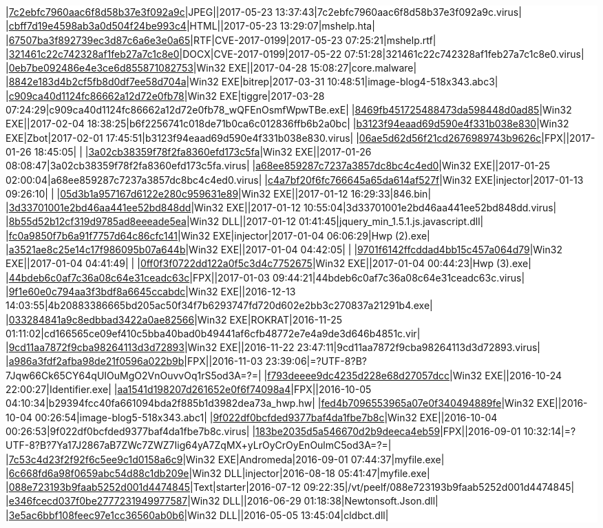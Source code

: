 |[7c2ebfc7960aac6f8d58b37e3f092a9c](https://www.virustotal.com/gui/file/7c2ebfc7960aac6f8d58b37e3f092a9c)|JPEG||2017-05-23 13:37:43|7c2ebfc7960aac6f8d58b37e3f092a9c.virus|
|[cbff7d19e4598ab3a0d504f24be993c4](https://www.virustotal.com/gui/file/cbff7d19e4598ab3a0d504f24be993c4)|HTML||2017-05-23 13:29:07|mshelp.hta|
|[67507ba3f892739ec3d87c6a6e3e0a65](https://www.virustotal.com/gui/file/67507ba3f892739ec3d87c6a6e3e0a65)|RTF|CVE-2017-0199|2017-05-23 07:25:21|mshelp.rtf|
|[321461c22c742328af1feb27a7c1c8e0](https://www.virustotal.com/gui/file/321461c22c742328af1feb27a7c1c8e0)|DOCX|CVE-2017-0199|2017-05-22 07:51:28|321461c22c742328af1feb27a7c1c8e0.virus|
|[0eb7be092486e4e3ce6d855871082753](https://www.virustotal.com/gui/file/0eb7be092486e4e3ce6d855871082753)|Win32 EXE||2017-04-28 15:08:27|core.malware|
|[8842e183d4b2cf5fb8d0df7ee58d704a](https://www.virustotal.com/gui/file/8842e183d4b2cf5fb8d0df7ee58d704a)|Win32 EXE|bitrep|2017-03-31 10:48:51|image-blog4-518x343.abc3|
|[c909ca40d1124fc86662a12d72e0fb78](https://www.virustotal.com/gui/file/c909ca40d1124fc86662a12d72e0fb78)|Win32 EXE|tiggre|2017-03-28 07:24:29|c909ca40d1124fc86662a12d72e0fb78_wQFEnOsmfWpwTBe.exE|
|[8469fb451725488473da598448d0ad85](https://www.virustotal.com/gui/file/8469fb451725488473da598448d0ad85)|Win32 EXE||2017-02-04 18:38:25|b6f2256741c018de71b0ca6c012836ffb6b2a0bc|
|[b3123f94eaad69d590e4f331b038e830](https://www.virustotal.com/gui/file/b3123f94eaad69d590e4f331b038e830)|Win32 EXE|Zbot|2017-02-01 17:45:51|b3123f94eaad69d590e4f331b038e830.virus|
|[06ae5d62d56f21cd2676989743b9626c](https://www.virustotal.com/gui/file/06ae5d62d56f21cd2676989743b9626c)|FPX||2017-01-26 18:45:05| |
|[3a02cb38359f78f2fa8360efd173c5fa](https://www.virustotal.com/gui/file/3a02cb38359f78f2fa8360efd173c5fa)|Win32 EXE||2017-01-26 08:08:47|3a02cb38359f78f2fa8360efd173c5fa.virus|
|[a68ee859287c7237a3857dc8bc4c4ed0](https://www.virustotal.com/gui/file/a68ee859287c7237a3857dc8bc4c4ed0)|Win32 EXE||2017-01-25 02:00:04|a68ee859287c7237a3857dc8bc4c4ed0.virus|
|[c4a7bf20f6fc766645a65da614af527f](https://www.virustotal.com/gui/file/c4a7bf20f6fc766645a65da614af527f)|Win32 EXE|injector|2017-01-13 09:26:10| |
|[05d3b1a957167d6122e280c959631e89](https://www.virustotal.com/gui/file/05d3b1a957167d6122e280c959631e89)|Win32 EXE||2017-01-12 16:29:33|846.bin|
|[3d33701001e2bd46aa441ee52bd848dd](https://www.virustotal.com/gui/file/3d33701001e2bd46aa441ee52bd848dd)|Win32 EXE||2017-01-12 10:55:04|3d33701001e2bd46aa441ee52bd848dd.virus|
|[8b55d52b12cf319d9785ad8eeeade5ea](https://www.virustotal.com/gui/file/8b55d52b12cf319d9785ad8eeeade5ea)|Win32 DLL||2017-01-12 01:41:45|jquery_min_1.5.1.js.javascript.dll|
|[fc0a9850f7b6a91f7757d64c86cfc141](https://www.virustotal.com/gui/file/fc0a9850f7b6a91f7757d64c86cfc141)|Win32 EXE|injector|2017-01-04 06:06:29|Hwp (2).exe|
|[a3521ae8c25e14c17f986095b07a644b](https://www.virustotal.com/gui/file/a3521ae8c25e14c17f986095b07a644b)|Win32 EXE||2017-01-04 04:42:05| |
|[9701f6142ffcddad4bb15c457a064d79](https://www.virustotal.com/gui/file/9701f6142ffcddad4bb15c457a064d79)|Win32 EXE||2017-01-04 04:41:49| |
|[0ff0f3f0722dd122a0f5c3d4c7752675](https://www.virustotal.com/gui/file/0ff0f3f0722dd122a0f5c3d4c7752675)|Win32 EXE||2017-01-04 00:44:23|Hwp (3).exe|
|[44bdeb6c0af7c36a08c64e31ceadc63c](https://www.virustotal.com/gui/file/44bdeb6c0af7c36a08c64e31ceadc63c)|FPX||2017-01-03 09:44:21|44bdeb6c0af7c36a08c64e31ceadc63c.virus|
|[9f1e60e0c794aa3f3bdf8a6645ccabdc](https://www.virustotal.com/gui/file/9f1e60e0c794aa3f3bdf8a6645ccabdc)|Win32 EXE||2016-12-13 14:03:55|4b20883386665bd205ac50f34f7b6293747fd720d602e2bb3c270837a21291b4.exe|
|[033284841a9c8edbbad3422a0ae82566](https://www.virustotal.com/gui/file/033284841a9c8edbbad3422a0ae82566)|Win32 EXE|ROKRAT|2016-11-25 01:11:02|cd166565ce09ef410c5bba40bad0b49441af6cfb48772e7e4a9de3d646b4851c.vir|
|[9cd11aa7872f9cba98264113d3d72893](https://www.virustotal.com/gui/file/9cd11aa7872f9cba98264113d3d72893)|Win32 EXE||2016-11-22 23:47:11|9cd11aa7872f9cba98264113d3d72893.virus|
|[a986a3fdf2afba98de21f0596a022b9b](https://www.virustotal.com/gui/file/a986a3fdf2afba98de21f0596a022b9b)|FPX||2016-11-03 23:39:06|=?UTF-8?B?7Jqw66Ck65CY64qUIOuMgO2VnOuvvOq1rS5od3A=?=|
|[f793deeee9dc4235d228e68d27057dcc](https://www.virustotal.com/gui/file/f793deeee9dc4235d228e68d27057dcc)|Win32 EXE||2016-10-24 22:00:27|Identifier.exe|
|[aa1541d198207d261652e0f6f74098a4](https://www.virustotal.com/gui/file/aa1541d198207d261652e0f6f74098a4)|FPX||2016-10-05 04:10:34|b29394fcc40fa661094bda2f885b1d3982dea73a_hwp.hw|
|[fed4b7096553965a07e0f340494889fe](https://www.virustotal.com/gui/file/fed4b7096553965a07e0f340494889fe)|Win32 EXE||2016-10-04 00:26:54|image-blog5-518x343.abc1|
|[9f022df0bcfded9377baf4da1fbe7b8c](https://www.virustotal.com/gui/file/9f022df0bcfded9377baf4da1fbe7b8c)|Win32 EXE||2016-10-04 00:26:53|9f022df0bcfded9377baf4da1fbe7b8c.virus|
|[183be2035d5a546670d2b9deeca4eb59](https://www.virustotal.com/gui/file/183be2035d5a546670d2b9deeca4eb59)|FPX||2016-09-01 10:32:14|=?UTF-8?B?7Ya17J2867aB7ZWc7ZWZ7Iig64yA7ZqMX+yLrOyCrOyEnOulmC5od3A=?=|
|[7c53c4d23f2f92f6c5ee9c1d0158a6c9](https://www.virustotal.com/gui/file/7c53c4d23f2f92f6c5ee9c1d0158a6c9)|Win32 EXE|Andromeda|2016-09-01 07:44:37|myfile.exe|
|[6c668fd6a98f0659abc54d88c1db209e](https://www.virustotal.com/gui/file/6c668fd6a98f0659abc54d88c1db209e)|Win32 DLL|injector|2016-08-18 05:41:47|myfile.exe|
|[088e723193b9faab5252d001d4474845](https://www.virustotal.com/gui/file/088e723193b9faab5252d001d4474845)|Text|starter|2016-07-12 09:22:35|/vt/peelf/088e723193b9faab5252d001d4474845|
|[e346fcecd037f0be2777231949977587](https://www.virustotal.com/gui/file/e346fcecd037f0be2777231949977587)|Win32 DLL||2016-06-29 01:18:38|Newtonsoft.Json.dll|
|[3e5ac6bbf108feec97e1cc36560ab0b6](https://www.virustotal.com/gui/file/3e5ac6bbf108feec97e1cc36560ab0b6)|Win32 DLL||2016-05-05 13:45:04|cldbct.dll|